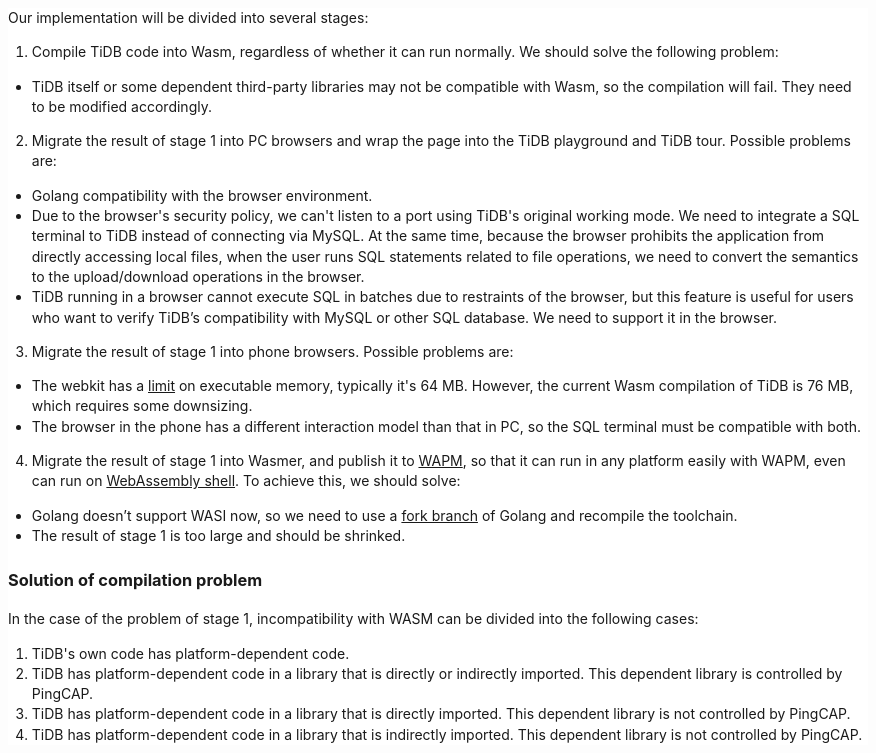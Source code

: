 Our implementation will be divided into several stages:
1. Compile TiDB code into Wasm, regardless of whether it can run normally. We should solve the following problem:
  - TiDB itself or some dependent third-party libraries may not be compatible with Wasm, so the compilation will 
    fail. They need to be modified accordingly.
2. Migrate the result of stage 1 into PC browsers and wrap the page into the TiDB playground and TiDB tour. Possible 
  problems are:
  - Golang compatibility with the browser environment.
  - Due to the browser's security policy, we can't listen to a port using TiDB's original working mode. We need 
    to integrate a SQL terminal to TiDB instead of connecting via MySQL. At the same time, because the browser 
    prohibits the application from directly accessing local files, when the user runs SQL statements related to 
    file operations, we need to convert the semantics to the upload/download operations in the browser.
  - TiDB running in a browser cannot execute SQL in batches due to restraints of the browser, but this feature is 
    useful for users who want to verify TiDB’s compatibility with MySQL or other SQL database. We need to support 
    it in the browser.
3. Migrate the result of stage 1 into phone browsers. Possible problems are:
  - The webkit has a [limit](https://trac.webkit.org/browser/webkit/branches/safari-604.1-branch/Source/JavaScriptCore/jit/ExecutableAllocator.cpp#L90) 
    on executable memory, typically it's 64 MB. However, the current Wasm compilation of TiDB is 76 MB, which requires 
    some downsizing.
  - The browser in the phone has a different interaction model than that in PC, so the SQL terminal must be compatible 
    with both.
4. Migrate the result of stage 1 into Wasmer, and publish it to [WAPM](https://wapm.io/), so that it can run in any 
  platform easily with WAPM, even can run on [WebAssembly shell](https://webassembly.sh/). To achieve this, we should 
  solve:
  - Golang doesn’t support WASI now, so we need to use a [fork branch](https://github.com/neelance/go/tree/wasi) 
    of Golang and recompile the toolchain.
  - The result of stage 1 is too large and should be shrinked.

### Solution of compilation problem

In the case of the problem of stage 1, incompatibility with WASM can be divided into the following cases:

1. TiDB's own code has platform-dependent code.
2. TiDB has platform-dependent code in a library that is directly or indirectly imported. This dependent library is controlled by PingCAP.
3. TiDB has platform-dependent code in a library that is directly imported. This dependent library is not controlled by PingCAP.
4. TiDB has platform-dependent code in a library that is indirectly imported. This dependent library is not controlled by PingCAP.
